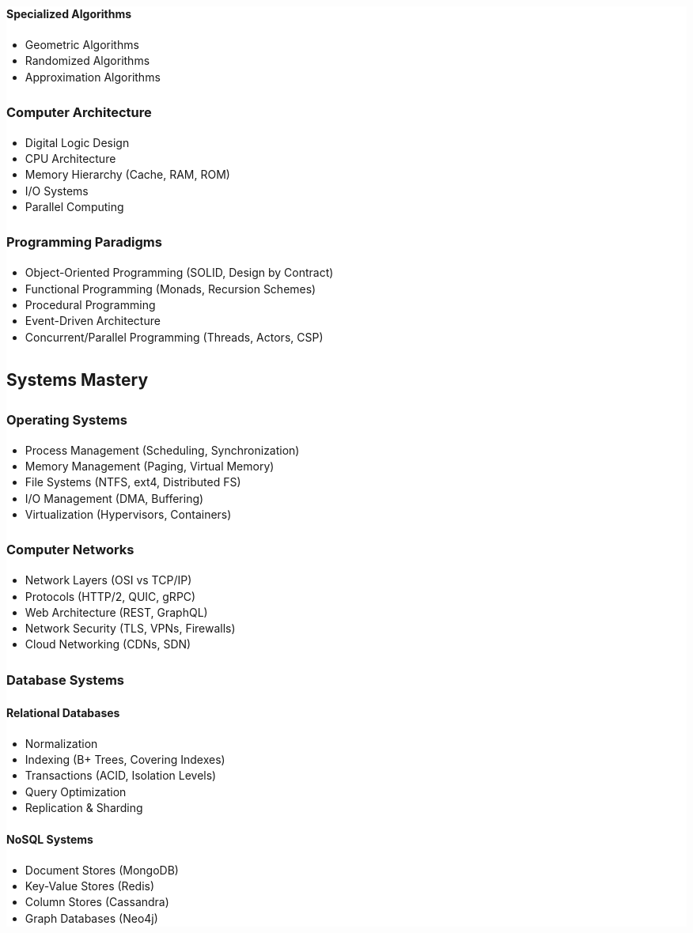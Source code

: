 #### Specialized Algorithms
- Geometric Algorithms
- Randomized Algorithms
- Approximation Algorithms

### Computer Architecture
- Digital Logic Design
- CPU Architecture
- Memory Hierarchy (Cache, RAM, ROM)
- I/O Systems
- Parallel Computing

### Programming Paradigms
- Object-Oriented Programming (SOLID, Design by Contract)
- Functional Programming (Monads, Recursion Schemes)
- Procedural Programming
- Event-Driven Architecture
- Concurrent/Parallel Programming (Threads, Actors, CSP)

## Systems Mastery
### Operating Systems
- Process Management (Scheduling, Synchronization)
- Memory Management (Paging, Virtual Memory)
- File Systems (NTFS, ext4, Distributed FS)
- I/O Management (DMA, Buffering)
- Virtualization (Hypervisors, Containers)

### Computer Networks
- Network Layers (OSI vs TCP/IP)
- Protocols (HTTP/2, QUIC, gRPC)
- Web Architecture (REST, GraphQL)
- Network Security (TLS, VPNs, Firewalls)
- Cloud Networking (CDNs, SDN)

### Database Systems
#### Relational Databases
- Normalization
- Indexing (B+ Trees, Covering Indexes)
- Transactions (ACID, Isolation Levels)
- Query Optimization
- Replication & Sharding

#### NoSQL Systems
- Document Stores (MongoDB)
- Key-Value Stores (Redis)
- Column Stores (Cassandra)
- Graph Databases (Neo4j)
